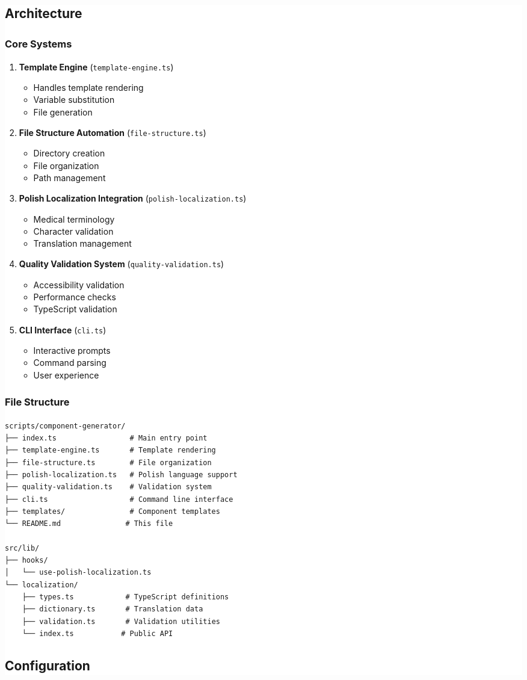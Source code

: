 ## Architecture

### Core Systems

1. **Template Engine** (`template-engine.ts`)
   - Handles template rendering
   - Variable substitution
   - File generation

2. **File Structure Automation** (`file-structure.ts`)
   - Directory creation
   - File organization
   - Path management

3. **Polish Localization Integration** (`polish-localization.ts`)
   - Medical terminology
   - Character validation
   - Translation management

4. **Quality Validation System** (`quality-validation.ts`)
   - Accessibility validation
   - Performance checks
   - TypeScript validation

5. **CLI Interface** (`cli.ts`)
   - Interactive prompts
   - Command parsing
   - User experience

### File Structure

```
scripts/component-generator/
├── index.ts                 # Main entry point
├── template-engine.ts       # Template rendering
├── file-structure.ts        # File organization
├── polish-localization.ts   # Polish language support
├── quality-validation.ts    # Validation system
├── cli.ts                   # Command line interface
├── templates/               # Component templates
└── README.md               # This file

src/lib/
├── hooks/
│   └── use-polish-localization.ts
└── localization/
    ├── types.ts            # TypeScript definitions
    ├── dictionary.ts       # Translation data
    ├── validation.ts       # Validation utilities
    └── index.ts           # Public API
```

## Configuration
